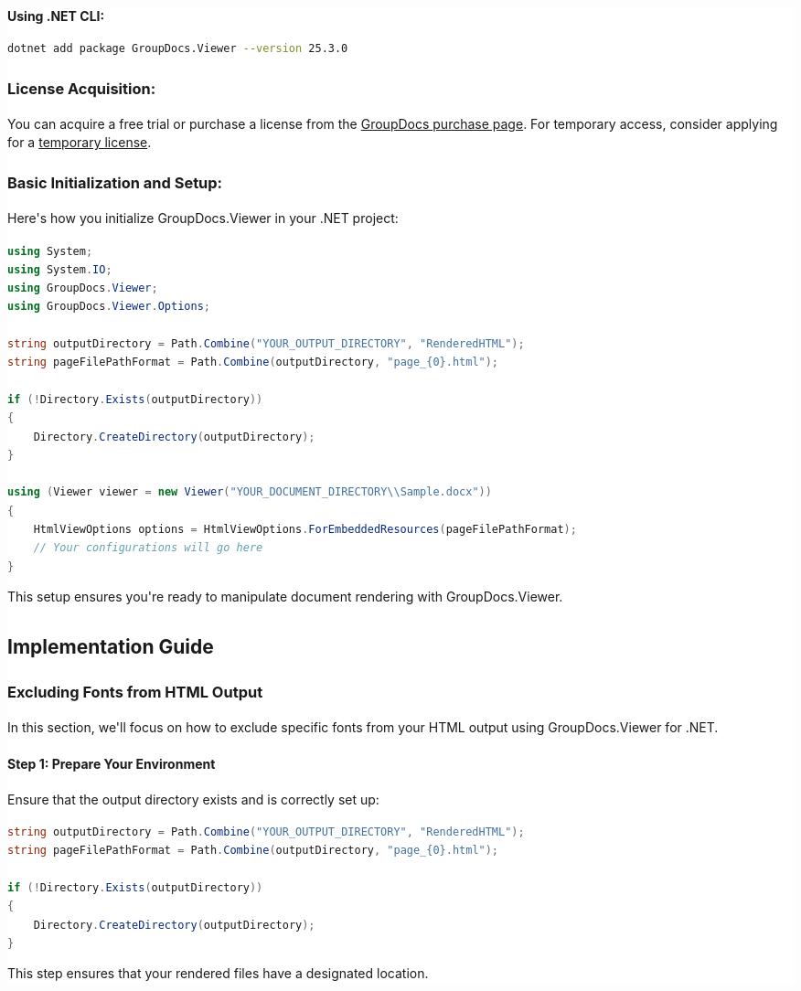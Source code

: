 **Using .NET CLI:**
```bash
dotnet add package GroupDocs.Viewer --version 25.3.0
```

### License Acquisition:
You can acquire a free trial or purchase a license from the [GroupDocs purchase page](https://purchase.groupdocs.com/buy). For temporary access, consider applying for a [temporary license](https://purchase.groupdocs.com/temporary-license/).

### Basic Initialization and Setup:

Here's how you initialize GroupDocs.Viewer in your .NET project:
```csharp
using System;
using System.IO;
using GroupDocs.Viewer;
using GroupDocs.Viewer.Options;

string outputDirectory = Path.Combine("YOUR_OUTPUT_DIRECTORY", "RenderedHTML");
string pageFilePathFormat = Path.Combine(outputDirectory, "page_{0}.html");

if (!Directory.Exists(outputDirectory))
{
    Directory.CreateDirectory(outputDirectory);
}

using (Viewer viewer = new Viewer("YOUR_DOCUMENT_DIRECTORY\\Sample.docx"))
{
    HtmlViewOptions options = HtmlViewOptions.ForEmbeddedResources(pageFilePathFormat);
    // Your configurations will go here
}
```
This setup ensures you're ready to manipulate document rendering with GroupDocs.Viewer.

## Implementation Guide

### Excluding Fonts from HTML Output

In this section, we'll focus on how to exclude specific fonts from your HTML output using GroupDocs.Viewer for .NET. 

#### Step 1: Prepare Your Environment
Ensure that the output directory exists and is correctly set up:
```csharp
string outputDirectory = Path.Combine("YOUR_OUTPUT_DIRECTORY", "RenderedHTML");
string pageFilePathFormat = Path.Combine(outputDirectory, "page_{0}.html");

if (!Directory.Exists(outputDirectory))
{
    Directory.CreateDirectory(outputDirectory);
}
```
This step ensures that your rendered files have a designated location.
